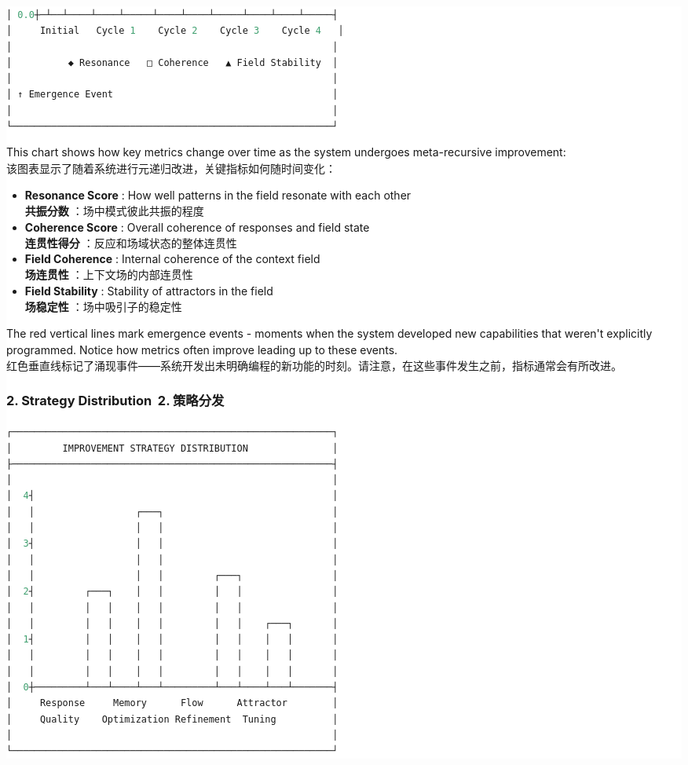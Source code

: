 ```python
│ 0.0┼─┴──┴────┴────┴─────┴────┴────┴─────┴────┴────┴─────┤
│     Initial   Cycle 1    Cycle 2    Cycle 3    Cycle 4   │
│                                                         │
│          ◆ Resonance   □ Coherence   ▲ Field Stability  │
│                                                         │
│ ↑ Emergence Event                                       │
│                                                         │
└─────────────────────────────────────────────────────────┘
```

This chart shows how key metrics change over time as the system undergoes meta-recursive improvement:  
该图表显示了随着系统进行元递归改进，关键指标如何随时间变化：

- **Resonance Score** : How well patterns in the field resonate with each other  
    **共振分数** ：场中模式彼此共振的程度
- **Coherence Score** : Overall coherence of responses and field state  
    **连贯性得分** ：反应和场域状态的整体连贯性
- **Field Coherence** : Internal coherence of the context field  
    **场连贯性** ：上下文场的内部连贯性
- **Field Stability** : Stability of attractors in the field  
    **场稳定性** ：场中吸引子的稳定性

The red vertical lines mark emergence events - moments when the system developed new capabilities that weren't explicitly programmed. Notice how metrics often improve leading up to these events.  
红色垂直线标记了涌现事件——系统开发出未明确编程的新功能的时刻。请注意，在这些事件发生之前，指标通常会有所改进。

### 2. Strategy Distribution  2. 策略分发

[](https://github.com/KashiwaByte/Context-Engineering-Chinese-Bilingual/blob/main/Chinese-Bilingual/30_examples/00_toy_chatbot/meta_recursive_demo.py.md#2-strategy-distribution)

```python
┌─────────────────────────────────────────────────────────┐
│         IMPROVEMENT STRATEGY DISTRIBUTION               │
├─────────────────────────────────────────────────────────┤
│                                                         │
│  4┤                                                     │
│   │                  ┌───┐                              │
│   │                  │   │                              │
│  3┤                  │   │                              │
│   │                  │   │                              │
│   │                  │   │         ┌───┐                │
│  2┤         ┌───┐    │   │         │   │                │
│   │         │   │    │   │         │   │                │
│   │         │   │    │   │         │   │    ┌───┐       │
│  1┤         │   │    │   │         │   │    │   │       │
│   │         │   │    │   │         │   │    │   │       │
│   │         │   │    │   │         │   │    │   │       │
│  0┼─────────┴───┴────┴───┴─────────┴───┴────┴───┴───────┤
│     Response     Memory      Flow      Attractor        │
│     Quality    Optimization Refinement  Tuning          │
│                                                         │
└─────────────────────────────────────────────────────────┘
```
